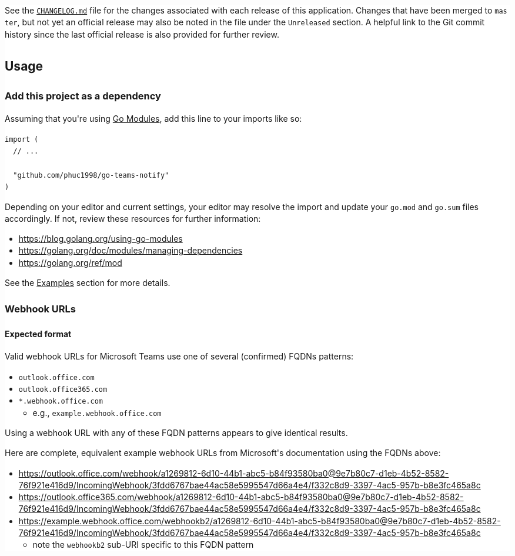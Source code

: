 See the [`CHANGELOG.md`](CHANGELOG.md) file for the changes associated with
each release of this application. Changes that have been merged to `master`,
but not yet an official release may also be noted in the file under the
`Unreleased` section. A helpful link to the Git commit history since the last
official release is also provided for further review.

## Usage

### Add this project as a dependency

Assuming that you're using [Go
Modules](https://blog.golang.org/using-go-modules), add this line to your
imports like so:

```golang
import (
  // ...

  "github.com/phuc1998/go-teams-notify"
)
```

Depending on your editor and current settings, your editor may resolve the
import and update your `go.mod` and `go.sum` files accordingly. If not, review
these resources for further information:

- <https://blog.golang.org/using-go-modules>
- <https://golang.org/doc/modules/managing-dependencies>
- <https://golang.org/ref/mod>

See the [Examples](#examples) section for more details.

### Webhook URLs

#### Expected format

Valid webhook URLs for Microsoft Teams use one of several (confirmed) FQDNs
patterns:

- `outlook.office.com`
- `outlook.office365.com`
- `*.webhook.office.com`
  - e.g., `example.webhook.office.com`

Using a webhook URL with any of these FQDN patterns appears to give identical
results.

Here are complete, equivalent example webhook URLs from Microsoft's
documentation using the FQDNs above:

- <https://outlook.office.com/webhook/a1269812-6d10-44b1-abc5-b84f93580ba0@9e7b80c7-d1eb-4b52-8582-76f921e416d9/IncomingWebhook/3fdd6767bae44ac58e5995547d66a4e4/f332c8d9-3397-4ac5-957b-b8e3fc465a8c>
- <https://outlook.office365.com/webhook/a1269812-6d10-44b1-abc5-b84f93580ba0@9e7b80c7-d1eb-4b52-8582-76f921e416d9/IncomingWebhook/3fdd6767bae44ac58e5995547d66a4e4/f332c8d9-3397-4ac5-957b-b8e3fc465a8c>
- <https://example.webhook.office.com/webhookb2/a1269812-6d10-44b1-abc5-b84f93580ba0@9e7b80c7-d1eb-4b52-8582-76f921e416d9/IncomingWebhook/3fdd6767bae44ac58e5995547d66a4e4/f332c8d9-3397-4ac5-957b-b8e3fc465a8c>
  - note the `webhookb2` sub-URI specific to this FQDN pattern
